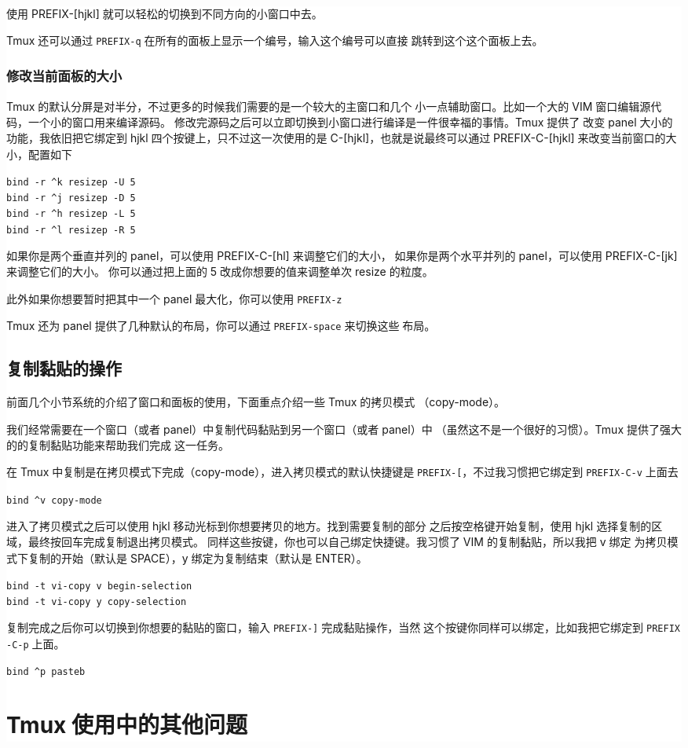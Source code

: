 使用 PREFIX-[hjkl] 就可以轻松的切换到不同方向的小窗口中去。

Tmux 还可以通过 `PREFIX-q` 在所有的面板上显示一个编号，输入这个编号可以直接
跳转到这个这个面板上去。

### 修改当前面板的大小

Tmux 的默认分屏是对半分，不过更多的时候我们需要的是一个较大的主窗口和几个
小一点辅助窗口。比如一个大的 VIM 窗口编辑源代码，一个小的窗口用来编译源码。
修改完源码之后可以立即切换到小窗口进行编译是一件很幸福的事情。Tmux 提供了
改变 panel 大小的功能，我依旧把它绑定到 hjkl 四个按键上，只不过这一次使用的是
C-[hjkl]，也就是说最终可以通过 PREFIX-C-[hjkl] 来改变当前窗口的大小，配置如下

	bind -r ^k resizep -U 5
	bind -r ^j resizep -D 5
	bind -r ^h resizep -L 5
	bind -r ^l resizep -R 5

如果你是两个垂直并列的 panel，可以使用 PREFIX-C-[hl] 来调整它们的大小，
如果你是两个水平并列的 panel，可以使用 PREFIX-C-[jk] 来调整它们的大小。
你可以通过把上面的 5 改成你想要的值来调整单次 resize 的粒度。

此外如果你想要暂时把其中一个 panel 最大化，你可以使用 `PREFIX-z`

Tmux 还为 panel 提供了几种默认的布局，你可以通过 `PREFIX-space` 来切换这些
布局。

## 复制黏贴的操作

前面几个小节系统的介绍了窗口和面板的使用，下面重点介绍一些 Tmux 的拷贝模式
（copy-mode）。

我们经常需要在一个窗口（或者 panel）中复制代码黏贴到另一个窗口（或者 panel）中
（虽然这不是一个很好的习惯）。Tmux 提供了强大的的复制黏贴功能来帮助我们完成
这一任务。

在 Tmux 中复制是在拷贝模式下完成（copy-mode），进入拷贝模式的默认快捷键是
`PREFIX-[`，不过我习惯把它绑定到 `PREFIX-C-v` 上面去

	bind ^v copy-mode

进入了拷贝模式之后可以使用 hjkl 移动光标到你想要拷贝的地方。找到需要复制的部分
之后按空格键开始复制，使用 hjkl 选择复制的区域，最终按回车完成复制退出拷贝模式。
同样这些按键，你也可以自己绑定快捷键。我习惯了 VIM 的复制黏贴，所以我把 v 绑定
为拷贝模式下复制的开始（默认是 SPACE），y 绑定为复制结束（默认是 ENTER）。

	bind -t vi-copy v begin-selection
	bind -t vi-copy y copy-selection

复制完成之后你可以切换到你想要的黏贴的窗口，输入 `PREFIX-]` 完成黏贴操作，当然
这个按键你同样可以绑定，比如我把它绑定到 `PREFIX-C-p` 上面。

	bind ^p pasteb

# Tmux 使用中的其他问题


  [repo]: https://github.com/zhaohuaxishi/dotfiles
  [tmux_windows]: /img/posts/tmux_windows.png
  [tmux_panel]: /img/posts/tmux_panel.png
  [EmacsWiki]: http://www.emacswiki.org/emacs/MovingTheCtrlKey